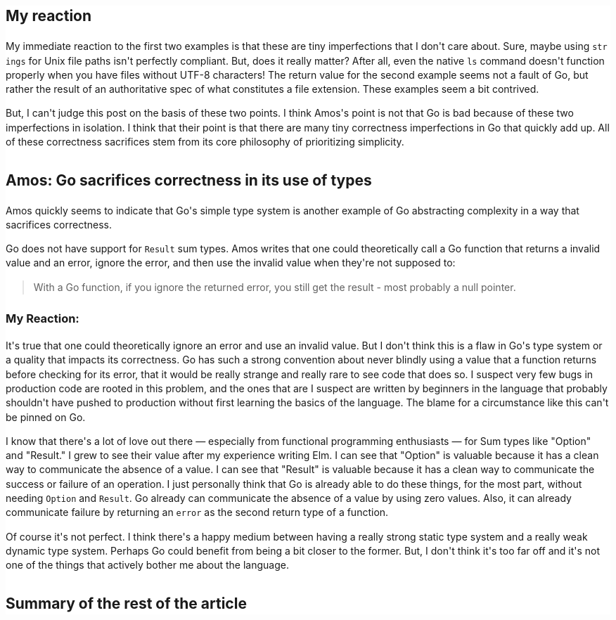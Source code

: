 ## My reaction

My immediate reaction to the first two examples is that these are tiny imperfections that I don't care about. Sure, maybe using `strings` for Unix file paths isn't perfectly compliant. But, does it really matter? After all, even the native `ls` command doesn't function properly when you have files without UTF-8 characters! The return value for the second example seems not a fault of Go, but rather the result of an authoritative spec of what constitutes a file extension. These examples seem a bit contrived.

But, I can't judge this post on the basis of these two points. I think Amos's point is not that Go is bad because of these two imperfections in isolation. I think that their point is that there are many tiny correctness imperfections in Go that quickly add up. All of these correctness sacrifices stem from its core philosophy of prioritizing simplicity.

## Amos: Go sacrifices correctness in its use of types

Amos quickly seems to indicate that Go's simple type system is another example of Go abstracting complexity in a way that sacrifices correctness.

Go does not have support for `Result` sum types. Amos writes that one could theoretically call a Go function that returns a invalid value and an error, ignore the error, and then use the invalid value when they're not supposed to:

> With a Go function, if you ignore the returned error, you still get the result - most probably a null pointer.

### My Reaction:

It's true that one could theoretically ignore an error and use an invalid value. But I don't think this is a flaw in Go's type system or a quality that impacts its correctness. Go has such a strong convention about never blindly using a value that a function returns before checking for its error, that it would be really strange and really rare to see code that does so. I suspect very few bugs in production code are rooted in this problem, and the ones that are I suspect are written by beginners in the language that probably shouldn't have pushed to production without first learning the basics of the language. The blame for a circumstance like this can't be pinned on Go.

I know that there's a lot of love out there — especially from functional programming enthusiasts — for Sum types like "Option" and "Result." I grew to see their value after my experience writing Elm. I can see that "Option" is valuable because it has a clean way to communicate the absence of a value. I can see that "Result" is valuable because it has a clean way to communicate the success or failure of an operation. I just personally think that Go is already able to do these things, for the most part, without needing `Option` and `Result`. Go already can communicate the absence of a value by using zero values. Also, it can already communicate failure by returning an `error` as the second return type of a function.

Of course it's not perfect. I think there's a happy medium between having a really strong static type system and a really weak dynamic type system. Perhaps Go could benefit from being a bit closer to the former. But, I don't think it's too far off and it's not one of the things that actively bother me about the language.

## Summary of the rest of the article
